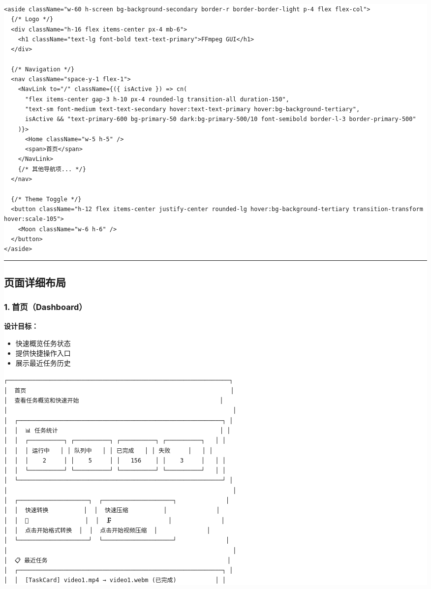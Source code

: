 ```tsx
<aside className="w-60 h-screen bg-background-secondary border-r border-border-light p-4 flex flex-col">
  {/* Logo */}
  <div className="h-16 flex items-center px-4 mb-6">
    <h1 className="text-lg font-bold text-text-primary">FFmpeg GUI</h1>
  </div>

  {/* Navigation */}
  <nav className="space-y-1 flex-1">
    <NavLink to="/" className={({ isActive }) => cn(
      "flex items-center gap-3 h-10 px-4 rounded-lg transition-all duration-150",
      "text-sm font-medium text-text-secondary hover:text-text-primary hover:bg-background-tertiary",
      isActive && "text-primary-600 bg-primary-50 dark:bg-primary-500/10 font-semibold border-l-3 border-primary-500"
    )}>
      <Home className="w-5 h-5" />
      <span>首页</span>
    </NavLink>
    {/* 其他导航项... */}
  </nav>

  {/* Theme Toggle */}
  <button className="h-12 flex items-center justify-center rounded-lg hover:bg-background-tertiary transition-transform hover:scale-105">
    <Moon className="w-6 h-6" />
  </button>
</aside>
```

---

## 页面详细布局

### 1. 首页（Dashboard）

**设计目标：**
- 快速概览任务状态
- 提供快捷操作入口
- 展示最近任务历史

```
┌───────────────────────────────────────────────────────────────┐
│  首页                                                          │
│  查看任务概览和快速开始                                        │
│                                                                │
│  ┌──────────────────────────────────────────────────────────┐ │
│  │  📊 任务统计                                              │ │
│  │  ┌──────────┐ ┌──────────┐ ┌──────────┐ ┌──────────┐   │ │
│  │  │ 运行中   │ │ 队列中   │ │ 已完成   │ │ 失败     │   │ │
│  │  │    2     │ │    5     │ │   156    │ │    3     │   │ │
│  │  └──────────┘ └──────────┘ └──────────┘ └──────────┘   │ │
│  └──────────────────────────────────────────────────────────┘ │
│                                                                │
│  ┌────────────────────┐  ┌────────────────────┐              │
│  │  快速转换          │  │  快速压缩          │              │
│  │  🔄                │  │  🗜️                │              │
│  │  点击开始格式转换  │  │  点击开始视频压缩  │              │
│  └────────────────────┘  └────────────────────┘              │
│                                                                │
│  📋 最近任务                                                   │
│  ┌──────────────────────────────────────────────────────────┐ │
│  │  [TaskCard] video1.mp4 → video1.webm (已完成)           │ │
```